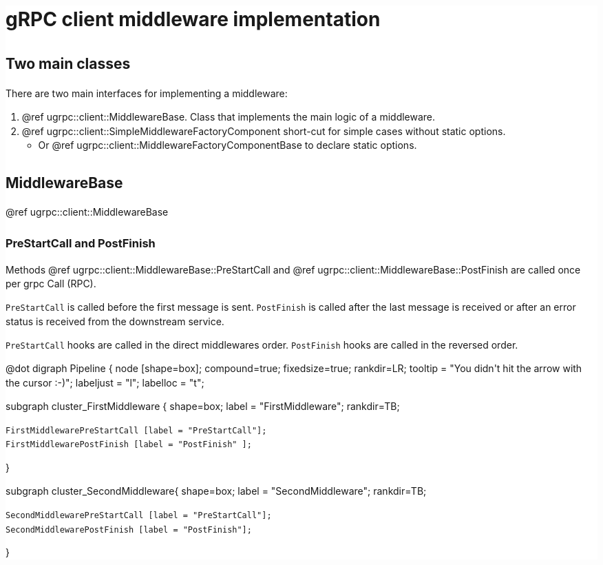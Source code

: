 # gRPC client middleware implementation


## Two main classes

There are two main interfaces for implementing a middleware:
1. @ref ugrpc::client::MiddlewareBase. Class that implements the main logic of a middleware.
2. @ref ugrpc::client::SimpleMiddlewareFactoryComponent short-cut for simple cases without static options. 
    * Or @ref ugrpc::client::MiddlewareFactoryComponentBase to declare static options.

## MiddlewareBase

@ref ugrpc::client::MiddlewareBase

### PreStartCall and PostFinish

Methods @ref ugrpc::client::MiddlewareBase::PreStartCall and @ref ugrpc::client::MiddlewareBase::PostFinish are called once per grpc Call (RPC).

`PreStartCall` is called before the first message is sent.
`PostFinish` is called after the last message is received or after an error status is received from the downstream service.

`PreStartCall` hooks are called in the direct middlewares order. `PostFinish` hooks are called in the reversed order.

@dot
digraph Pipeline {
  node [shape=box];
  compound=true;
  fixedsize=true;
  rankdir=LR;
  tooltip = "You didn't hit the arrow with the cursor :-)";
  labeljust = "l";
  labelloc = "t";

  subgraph cluster_FirstMiddleware {
    shape=box;
    label = "FirstMiddleware";
    rankdir=TB;

    FirstMiddlewarePreStartCall [label = "PreStartCall"];
    FirstMiddlewarePostFinish [label = "PostFinish" ];
  }

  subgraph cluster_SecondMiddleware{
    shape=box;
    label = "SecondMiddleware";
    rankdir=TB;

    SecondMiddlewarePreStartCall [label = "PreStartCall"];
    SecondMiddlewarePostFinish [label = "PostFinish"];
  }
